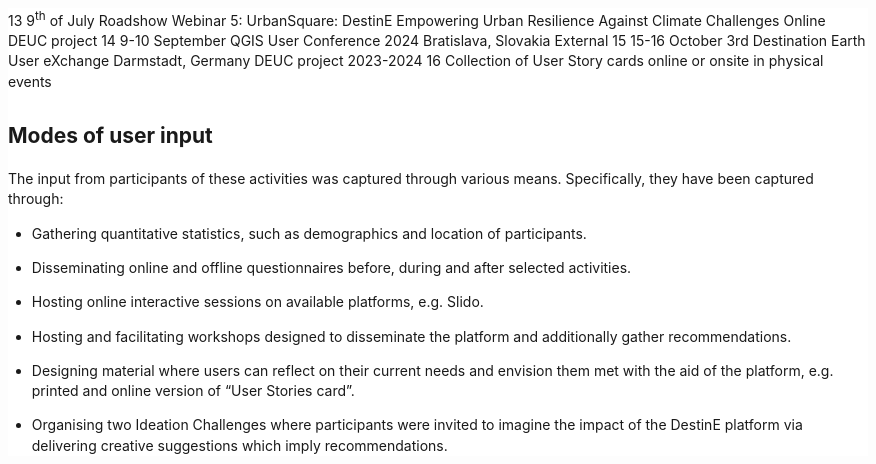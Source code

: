 <td style="text-align: center;">13</td>
<td>9<sup>th</sup> of July</td>
<td>Roadshow Webinar 5: UrbanSquare: DestinE Empowering Urban Resilience
Against Climate Challenges</td>
<td>Online</td>
<td>DEUC project</td>
</tr>
<tr>
<td style="text-align: center;">14</td>
<td>9-10 September</td>
<td>QGIS User Conference 2024</td>
<td>Bratislava, Slovakia</td>
<td>External</td>
</tr>
<tr>
<td style="text-align: center;">15</td>
<td>15-16 October</td>
<td>3rd Destination Earth User eXchange</td>
<td>Darmstadt, Germany</td>
<td>DEUC project</td>
</tr>
<tr>
<td style="text-align: left;">2023-2024</td>
<td style="text-align: center;">16</td>
<td colspan="4" style="text-align: center;">Collection of User Story
cards online or onsite in physical events</td>
</tr>
</tbody>
</table>

## Modes of user input

The input from participants of these activities was captured through
various means. Specifically, they have been captured through:

- Gathering quantitative statistics, such as demographics and location
  of participants.

- Disseminating online and offline questionnaires before, during and
  after selected activities.

- Hosting online interactive sessions on available platforms, e.g.
  Slido.

- Hosting and facilitating workshops designed to disseminate the
  platform and additionally gather recommendations.

- Designing material where users can reflect on their current needs and
  envision them met with the aid of the platform, e.g. printed and
  online version of “User Stories card”.

- Organising two Ideation Challenges where participants were invited to
  imagine the impact of the DestinE platform via delivering creative
  suggestions which imply recommendations.
